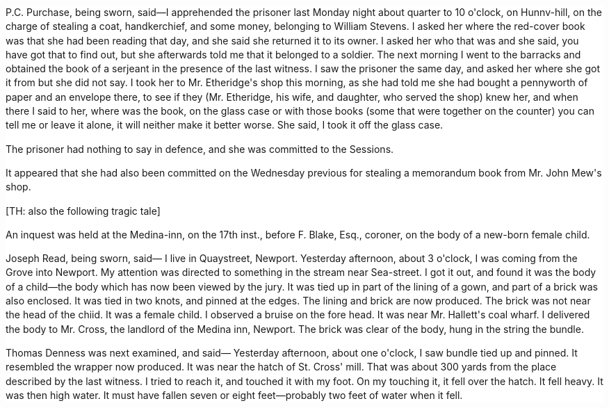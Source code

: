 P.C. Purchase, being sworn, said—I apprehended the prisoner last Monday night about quarter to 10 o'clock, on Hunnv-hill, on the charge of stealing a coat, handkerchief, and some money, belonging to William Stevens. I asked her where the red-cover book was that she had been reading that day, and she said she returned it to its owner. I asked her who that was and she said, you have got that to find out, but she afterwards told me that it belonged to a soldier. The next morning I went to the barracks and obtained the book of a serjeant in the presence of the last witness. I saw the prisoner the same day, and asked her where she got it from but she did not say. I took her to Mr. Etheridge's shop this morning, as she had told me she had bought a pennyworth of paper and an envelope there, to see if they (Mr. Etheridge, his wife, and daughter, who served the shop) knew her, and when there I said to her, where was the book, on the glass case or with those books (some that were together on the counter) you can tell me or leave it alone, it will neither make it better worse. She said, I took it off the glass case.

The prisoner had nothing to say in defence, and she was committed to the Sessions.

It appeared that she had also been committed on the Wednesday previous for stealing a memorandum book from Mr. John Mew's shop.


[TH: also the following tragic tale]

An inquest was held at the Medina-inn, on the 17th inst., before F. Blake, Esq., coroner, on the body of a new-born female child.

Joseph Read, being sworn, said— I live in Quaystreet, Newport. Yesterday afternoon, about 3 o'clock, I was coming from the Grove into Newport. My attention was directed to something in the stream near Sea-street. I got it out, and found it was the body of a child—the body which has now been viewed by the jury. It was tied up in part of the lining of a gown, and part of a brick was also enclosed. It was tied in two knots, and pinned at the edges. The lining and brick are now produced. The brick was not near the head of the chiid. It was a female child. I observed a bruise on the fore head. It was near Mr. Hallett's coal wharf. I delivered the body to Mr. Cross, the landlord of the Medina inn, Newport. The brick was clear of the body, hung in the string the bundle.

Thomas Denness was next examined, and said— Yesterday afternoon, about one o'clock, I saw bundle tied up and pinned. It resembled the wrapper now produced. It was near the hatch of St. Cross' mill. That was about 300 yards from the place described by the last witness. I tried to reach it, and touched it with my foot. On my touching it, it fell over the hatch. It fell heavy. It was then high water. It must have fallen seven or eight feet—probably two feet of water when it fell.
